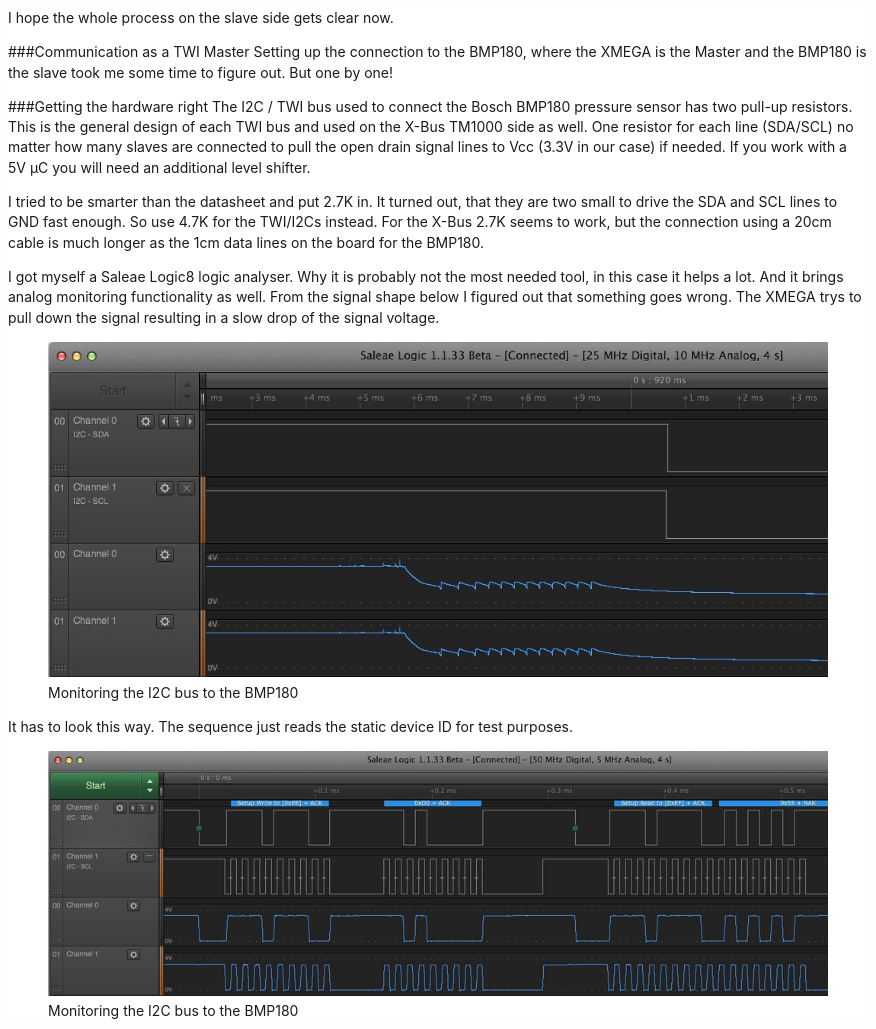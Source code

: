 I hope the whole process on the slave side gets clear now.

###Communication as a TWI Master
Setting up the connection to the BMP180, where the XMEGA is the Master and the BMP180 is the
slave took me some time to figure out. But one by one!

###Getting the hardware right
The I2C / TWI bus used to connect the Bosch BMP180 pressure sensor has two pull-up resistors.
This is the general design of each TWI bus and used on the X-Bus TM1000 side as well. One
resistor for each line (SDA/SCL) no matter how many slaves are connected to pull the open drain
signal lines to Vcc (3.3V in our case) if needed. If you work with a 5V µC you will need
an additional level shifter.

I tried to be smarter than the datasheet and put 2.7K in. It turned out, that they are two
small to drive the SDA and SCL lines to GND fast enough. So use 4.7K for the TWI/I2Cs instead.
For the X-Bus 2.7K seems to work, but the connection using a 20cm cable is much longer as the
1cm data lines on the board for the BMP180.

I got myself a Saleae Logic8 logic analyser. Why it is probably not the most needed tool,
in this case it helps a lot. And it brings analog monitoring functionality as well. From the
signal shape below I figured out that something goes wrong. The XMEGA trys to pull down the 
signal resulting in a slow drop of the signal voltage.

<figure>
	<img src="/images/saleae_logic_i2c_bmp180_faulty.jpg">
	<figcaption>Monitoring the I2C bus to the BMP180</figcaption>
</figure>

It has to look this way. The sequence just reads the static device ID for test purposes.

<figure>
	<img src="/images/saleae_logic_i2c_bmp180.jpg">
	<figcaption>Monitoring the I2C bus to the BMP180</figcaption>
</figure>